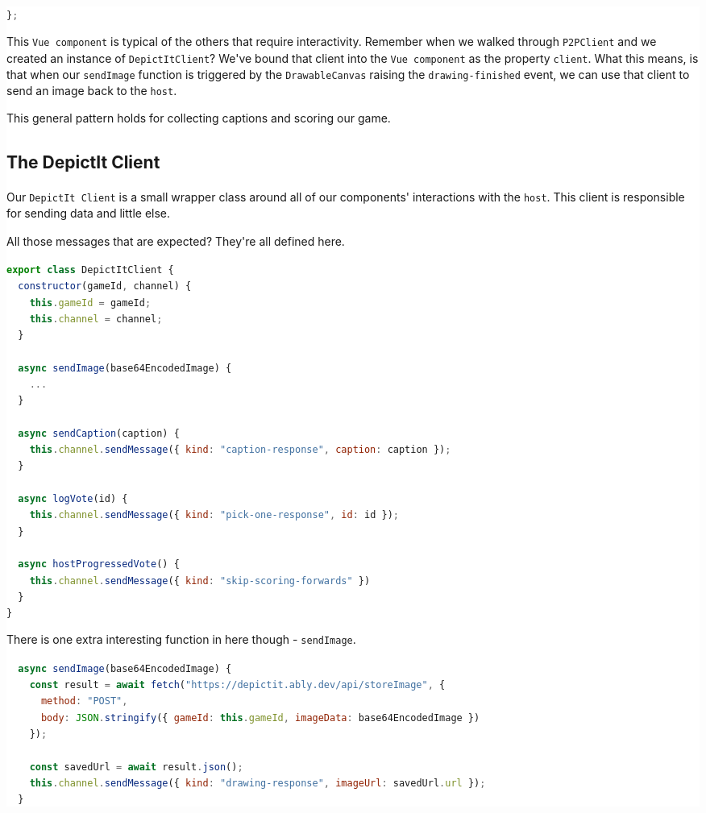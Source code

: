 ```js
};
```

This `Vue component` is typical of the others that require interactivity. Remember when we walked through `P2PClient` and we created an instance of `DepictItClient`?  We've bound that client into the `Vue component` as the property `client`. What this means, is that when our `sendImage` function is triggered by the `DrawableCanvas` raising the `drawing-finished` event, we can use that client to send an image back to the `host`.

This general pattern holds for collecting captions and scoring our game.

## The DepictIt Client

Our `DepictIt Client` is a small wrapper class around all of our components' interactions with the `host`.
This client is responsible for sending data and little else.

All those messages that are expected? They're all defined here.

```js
export class DepictItClient {
  constructor(gameId, channel) {
    this.gameId = gameId;
    this.channel = channel;
  }

  async sendImage(base64EncodedImage) {
    ...
  }

  async sendCaption(caption) {
    this.channel.sendMessage({ kind: "caption-response", caption: caption });
  }

  async logVote(id) {
    this.channel.sendMessage({ kind: "pick-one-response", id: id });
  }

  async hostProgressedVote() {
    this.channel.sendMessage({ kind: "skip-scoring-forwards" })
  }
}
```

There is one extra interesting function in here though - `sendImage`.

```js
  async sendImage(base64EncodedImage) {
    const result = await fetch("https://depictit.ably.dev/api/storeImage", {
      method: "POST",
      body: JSON.stringify({ gameId: this.gameId, imageData: base64EncodedImage })
    });

    const savedUrl = await result.json();
    this.channel.sendMessage({ kind: "drawing-response", imageUrl: savedUrl.url });
  }
```

